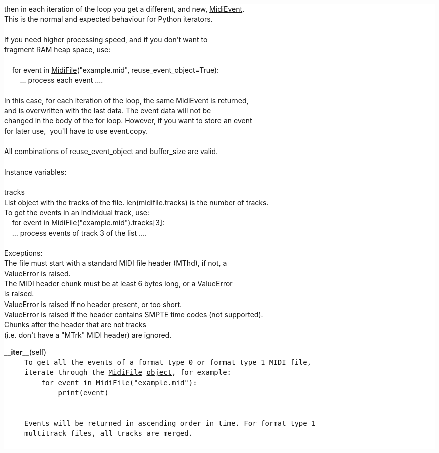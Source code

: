 then&nbsp;in&nbsp;each&nbsp;iteration&nbsp;of&nbsp;the&nbsp;loop&nbsp;you&nbsp;get&nbsp;a&nbsp;different,&nbsp;and&nbsp;new,&nbsp;<a href="#MidiEvent">MidiEvent</a>.<br>
This&nbsp;is&nbsp;the&nbsp;normal&nbsp;and&nbsp;expected&nbsp;behaviour&nbsp;for&nbsp;Python&nbsp;iterators.<br>
&nbsp;<br>
If&nbsp;you&nbsp;need&nbsp;higher&nbsp;processing&nbsp;speed,&nbsp;and&nbsp;if&nbsp;you&nbsp;don't&nbsp;want&nbsp;to<br>
fragment&nbsp;RAM&nbsp;heap&nbsp;space,&nbsp;use:<br>
&nbsp;<br>
&nbsp;&nbsp;&nbsp;&nbsp;for&nbsp;event&nbsp;in&nbsp;<a href="#MidiFile">MidiFile</a>("example.mid",&nbsp;reuse_event_object=True):<br>
&nbsp;&nbsp;&nbsp;&nbsp;&nbsp;&nbsp;&nbsp;&nbsp;...&nbsp;process&nbsp;each&nbsp;event&nbsp;....<br>
&nbsp;<br>
In&nbsp;this&nbsp;case,&nbsp;for&nbsp;each&nbsp;iteration&nbsp;of&nbsp;the&nbsp;loop,&nbsp;the&nbsp;same&nbsp;<a href="#MidiEvent">MidiEvent</a>&nbsp;is&nbsp;returned,<br>
and&nbsp;is&nbsp;overwritten&nbsp;with&nbsp;the&nbsp;last&nbsp;data.&nbsp;The&nbsp;event&nbsp;data&nbsp;will&nbsp;not&nbsp;be<br>
changed&nbsp;in&nbsp;the&nbsp;body&nbsp;of&nbsp;the&nbsp;for&nbsp;loop.&nbsp;However,&nbsp;if&nbsp;you&nbsp;want&nbsp;to&nbsp;store&nbsp;an&nbsp;event<br>
for&nbsp;later&nbsp;use,&nbsp;&nbsp;you'll&nbsp;have&nbsp;to&nbsp;use&nbsp;event.copy.<br>
&nbsp;<br>
All&nbsp;combinations&nbsp;of&nbsp;reuse_event_object&nbsp;and&nbsp;buffer_size&nbsp;are&nbsp;valid.<br>
&nbsp;<br>
Instance&nbsp;variables:<br>
&nbsp;<br>
tracks<br>
List&nbsp;<a href="builtins.html#object">object</a>&nbsp;with&nbsp;the&nbsp;tracks&nbsp;of&nbsp;the&nbsp;file.&nbsp;len(midifile.tracks)&nbsp;is&nbsp;the&nbsp;number&nbsp;of&nbsp;tracks.<br>
To&nbsp;get&nbsp;the&nbsp;events&nbsp;in&nbsp;an&nbsp;individual&nbsp;track,&nbsp;use:<br>
&nbsp;&nbsp;&nbsp;&nbsp;for&nbsp;event&nbsp;in&nbsp;<a href="#MidiFile">MidiFile</a>("example.mid").tracks[3]:<br>
&nbsp;&nbsp;&nbsp;&nbsp;...&nbsp;process&nbsp;events&nbsp;of&nbsp;track&nbsp;3&nbsp;of&nbsp;the&nbsp;list&nbsp;....<br>
&nbsp;<br>
Exceptions:<br>
The&nbsp;file&nbsp;must&nbsp;start&nbsp;with&nbsp;a&nbsp;standard&nbsp;MIDI&nbsp;file&nbsp;header&nbsp;(MThd),&nbsp;if&nbsp;not,&nbsp;a<br>
ValueError&nbsp;is&nbsp;raised.<br>
The&nbsp;MIDI&nbsp;header&nbsp;chunk&nbsp;must&nbsp;be&nbsp;at&nbsp;least&nbsp;6&nbsp;bytes&nbsp;long,&nbsp;or&nbsp;a&nbsp;ValueError<br>
is&nbsp;raised.<br>
ValueError&nbsp;is&nbsp;raised&nbsp;if&nbsp;no&nbsp;header&nbsp;present,&nbsp;or&nbsp;too&nbsp;short.<br>
ValueError&nbsp;is&nbsp;raised&nbsp;if&nbsp;the&nbsp;header&nbsp;contains&nbsp;SMPTE&nbsp;time&nbsp;codes&nbsp;(not&nbsp;supported).<br>
Chunks&nbsp;after&nbsp;the&nbsp;header&nbsp;that&nbsp;are&nbsp;not&nbsp;tracks<br>
(i.e.&nbsp;don't&nbsp;have&nbsp;a&nbsp;"MTrk"&nbsp;MIDI&nbsp;header)&nbsp;are&nbsp;ignored.</tt></dd></dl>

<dl><dt><a name="MidiFile-__iter__"><strong>__iter__</strong></a>(self)</dt><dd><tt>To&nbsp;get&nbsp;all&nbsp;the&nbsp;events&nbsp;of&nbsp;a&nbsp;format&nbsp;type&nbsp;0&nbsp;or&nbsp;format&nbsp;type&nbsp;1&nbsp;MIDI&nbsp;file,<br>
iterate&nbsp;through&nbsp;the&nbsp;<a href="#MidiFile">MidiFile</a>&nbsp;<a href="builtins.html#object">object</a>,&nbsp;for&nbsp;example:<br>
&nbsp;&nbsp;&nbsp;&nbsp;for&nbsp;event&nbsp;in&nbsp;<a href="#MidiFile">MidiFile</a>("example.mid"):<br>
&nbsp;&nbsp;&nbsp;&nbsp;&nbsp;&nbsp;&nbsp;&nbsp;print(event)<br>
&nbsp;<br>
&nbsp;<br>
Events&nbsp;will&nbsp;be&nbsp;returned&nbsp;in&nbsp;ascending&nbsp;order&nbsp;in&nbsp;time.&nbsp;For&nbsp;format&nbsp;type&nbsp;1<br>
multitrack&nbsp;files,&nbsp;all&nbsp;tracks&nbsp;are&nbsp;merged.<br>
&nbsp;<br>